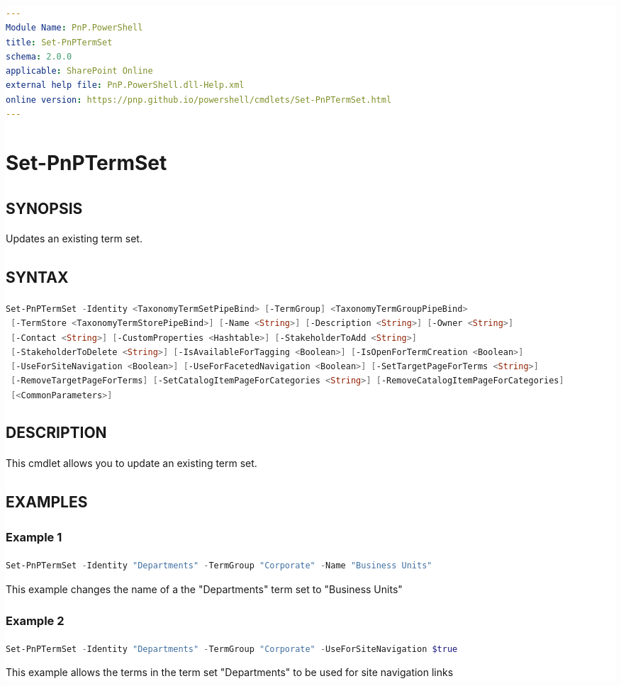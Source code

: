 ```yaml
---
Module Name: PnP.PowerShell
title: Set-PnPTermSet
schema: 2.0.0
applicable: SharePoint Online
external help file: PnP.PowerShell.dll-Help.xml
online version: https://pnp.github.io/powershell/cmdlets/Set-PnPTermSet.html
---
```

 # Set-PnPTermSet

## SYNOPSIS
Updates an existing term set.

## SYNTAX

```powershell
Set-PnPTermSet -Identity <TaxonomyTermSetPipeBind> [-TermGroup] <TaxonomyTermGroupPipeBind>
 [-TermStore <TaxonomyTermStorePipeBind>] [-Name <String>] [-Description <String>] [-Owner <String>]
 [-Contact <String>] [-CustomProperties <Hashtable>] [-StakeholderToAdd <String>]
 [-StakeholderToDelete <String>] [-IsAvailableForTagging <Boolean>] [-IsOpenForTermCreation <Boolean>]
 [-UseForSiteNavigation <Boolean>] [-UseForFacetedNavigation <Boolean>] [-SetTargetPageForTerms <String>]
 [-RemoveTargetPageForTerms] [-SetCatalogItemPageForCategories <String>] [-RemoveCatalogItemPageForCategories]
 [<CommonParameters>]
```

## DESCRIPTION
This cmdlet allows you to update an existing term set.

## EXAMPLES

### Example 1
```powershell
Set-PnPTermSet -Identity "Departments" -TermGroup "Corporate" -Name "Business Units"
```

This example changes the name of a the "Departments" term set to "Business Units"

### Example 2
```powershell
Set-PnPTermSet -Identity "Departments" -TermGroup "Corporate" -UseForSiteNavigation $true
```

This example allows the terms in the term set "Departments" to be used for site navigation links
